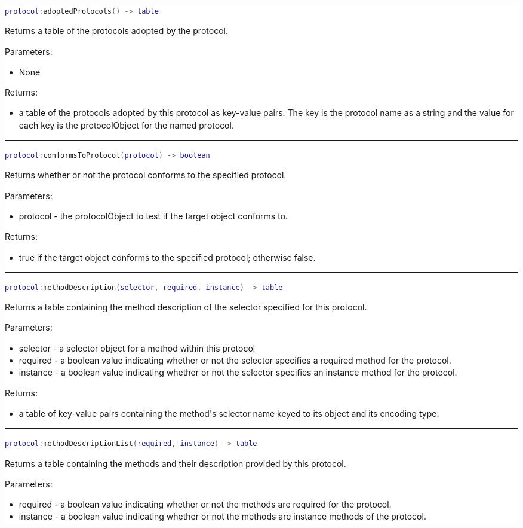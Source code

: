 <a name="adoptedProtocols"></a>
~~~lua
protocol:adoptedProtocols() -> table
~~~
Returns a table of the protocols adopted by the protocol.

Parameters:
 * None

Returns:
 * a table of the protocols adopted by this protocol as key-value pairs.  The key is the protocol name as a string and the value for each key is the protocolObject for the named protocol.

- - -

<a name="conformsToProtocol"></a>
~~~lua
protocol:conformsToProtocol(protocol) -> boolean
~~~
Returns whether or not the protocol conforms to the specified protocol.

Parameters:
 * protocol - the protocolObject to test if the target object conforms to.

Returns:
 * true if the target object conforms to the specified protocol; otherwise false.

- - -

<a name="methodDescription"></a>
~~~lua
protocol:methodDescription(selector, required, instance) -> table
~~~
Returns a table containing the method description of the selector specified for this protocol.

Parameters:
 * selector - a selector object for a method within this protocol
 * required - a boolean value indicating whether or not the selector specifies a required method for the protocol.
 * instance - a boolean value indicating whether or not the selector specifies an instance method for the protocol.

Returns:
 * a table of key-value pairs containing the method's selector name keyed to its object and its encoding type.

- - -

<a name="methodDescriptionList"></a>
~~~lua
protocol:methodDescriptionList(required, instance) -> table
~~~
Returns a table containing the methods and their description provided by this protocol.

Parameters:
 * required - a boolean value indicating whether or not the methods are required for the protocol.
 * instance - a boolean value indicating whether or not the methods are instance methods of the protocol.
